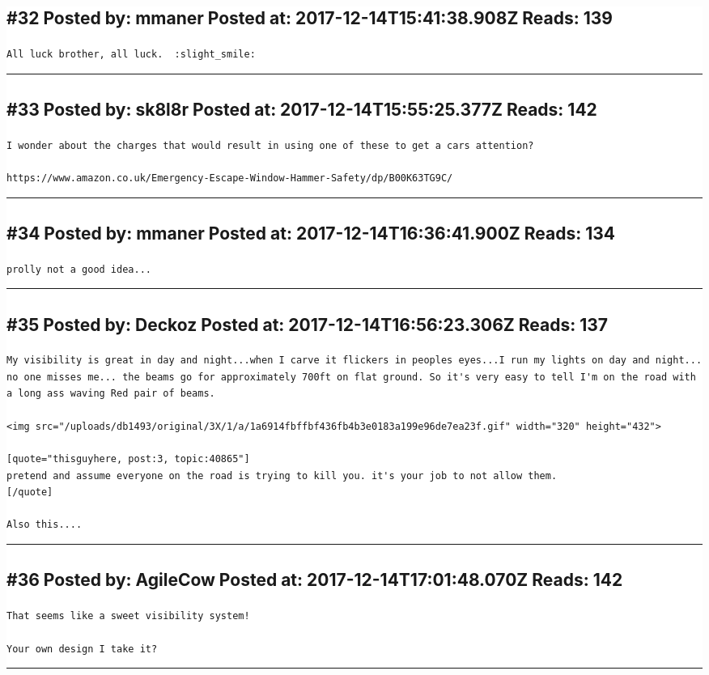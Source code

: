 ## \#32 Posted by: mmaner Posted at: 2017-12-14T15:41:38.908Z Reads: 139

```
All luck brother, all luck.  :slight_smile:
```

---
## \#33 Posted by: sk8l8r Posted at: 2017-12-14T15:55:25.377Z Reads: 142

```
I wonder about the charges that would result in using one of these to get a cars attention? 

https://www.amazon.co.uk/Emergency-Escape-Window-Hammer-Safety/dp/B00K63TG9C/
```

---
## \#34 Posted by: mmaner Posted at: 2017-12-14T16:36:41.900Z Reads: 134

```
prolly not a good idea...
```

---
## \#35 Posted by: Deckoz Posted at: 2017-12-14T16:56:23.306Z Reads: 137

```
My visibility is great in day and night...when I carve it flickers in peoples eyes...I run my lights on day and night... no one misses me... the beams go for approximately 700ft on flat ground. So it's very easy to tell I'm on the road with a long ass waving Red pair of beams.

<img src="/uploads/db1493/original/3X/1/a/1a6914fbffbf436fb4b3e0183a199e96de7ea23f.gif" width="320" height="432">

[quote="thisguyhere, post:3, topic:40865"]
pretend and assume everyone on the road is trying to kill you. it's your job to not allow them.
[/quote]

Also this....
```

---
## \#36 Posted by: AgileCow Posted at: 2017-12-14T17:01:48.070Z Reads: 142

```
That seems like a sweet visibility system!

Your own design I take it?
```

---